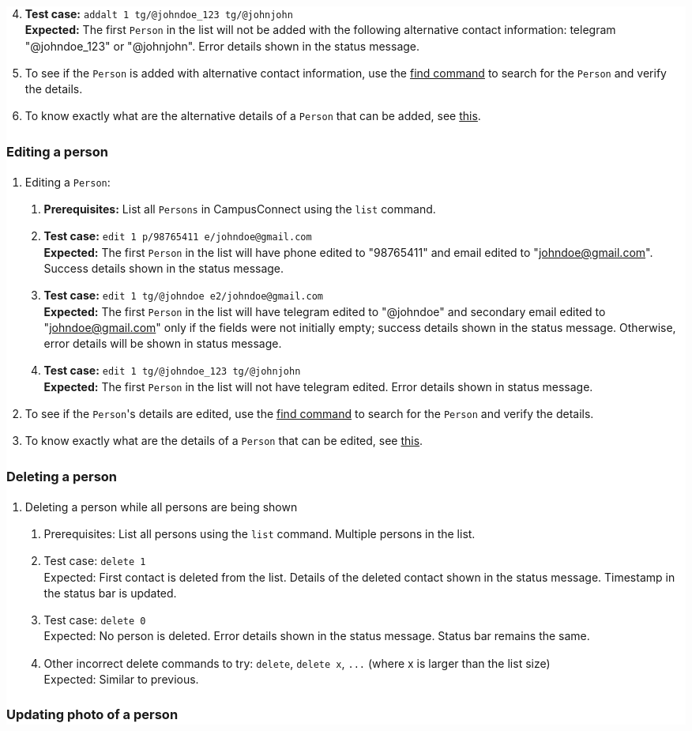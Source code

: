    4. **Test case:** `addalt 1 tg/@johndoe_123 tg/@johnjohn`<br>
      **Expected:** The first `Person` in the list will not be added with the following alternative contact information: telegram "@johndoe_123" or "@johnjohn". Error details shown in the status message.

2. To see if the `Person` is added with alternative contact information, use the [find command](https://ay2324s1-cs2103t-t13-2.github.io/tp/UserGuide.html#contact-search) to search for the `Person` and verify the details.

3. To know exactly what are the alternative details of a `Person` that can be added, see [this](https://ay2324s1-cs2103t-t13-2.github.io/tp/UserGuide.html#add-alternative-information-to-contact-addalt).

### Editing a person

1. Editing a `Person`:

    1. **Prerequisites:** List all `Persons` in CampusConnect using the `list` command. 

    2. **Test case:** `edit 1 p/98765411 e/johndoe@gmail.com`<br>
       **Expected:** The first `Person` in the list will have phone edited to "98765411" and email edited to "johndoe@gmail.com". Success details shown in the status message. 
   
    3. **Test case:** `edit 1 tg/@johndoe e2/johndoe@gmail.com`<br>
       **Expected:** The first `Person` in the list will have telegram edited to "@johndoe" and secondary email edited to "johndoe@gmail.com" only if the fields were not initially empty; success details shown in the status message. Otherwise, error details will be shown in status message.

    4. **Test case:** `edit 1 tg/@johndoe_123 tg/@johnjohn`<br>
       **Expected:** The first `Person` in the list will not have telegram edited. Error details shown in status message.

2. To see if the `Person`'s details are edited, use the [find command](https://ay2324s1-cs2103t-t13-2.github.io/tp/UserGuide.html#contact-search) to search for the `Person` and verify the details.

3. To know exactly what are the details of a `Person` that can be edited, see [this](https://ay2324s1-cs2103t-t13-2.github.io/tp/UserGuide.html#edit-information-of-contact-edit).
   
### Deleting a person

1. Deleting a person while all persons are being shown

   1. Prerequisites: List all persons using the `list` command. Multiple persons in the list.

   2. Test case: `delete 1`<br>
      Expected: First contact is deleted from the list. Details of the deleted contact shown in the status message. Timestamp in the status bar is updated.

   3. Test case: `delete 0`<br>
      Expected: No person is deleted. Error details shown in the status message. Status bar remains the same.

   4. Other incorrect delete commands to try: `delete`, `delete x`, `...` (where x is larger than the list size)<br>
      Expected: Similar to previous.

### Updating photo of a person
